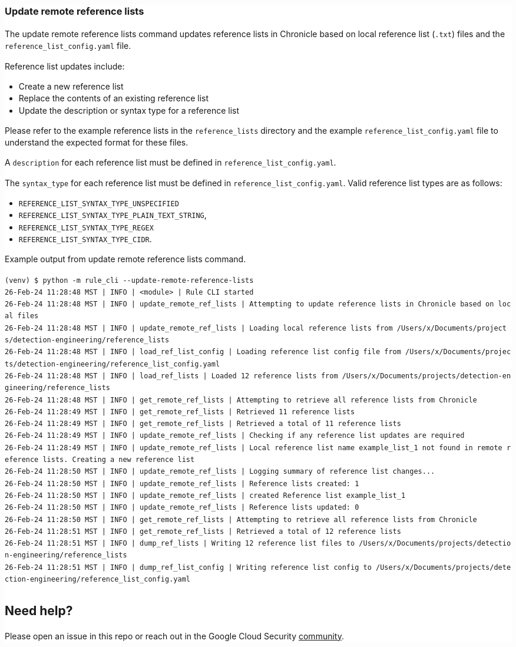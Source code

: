 ### Update remote reference lists

The update remote reference lists command updates reference lists in Chronicle based on local reference list (`.txt`) 
files and the `reference_list_config.yaml` file.

Reference list updates include:

* Create a new reference list
* Replace the contents of an existing reference list
* Update the description or syntax type for a reference list

Please refer to the example reference lists in the `reference_lists` directory and the example
`reference_list_config.yaml` file to understand the expected format for these files.

A `description` for each reference list must be defined in `reference_list_config.yaml`.

The `syntax_type` for each reference list must be defined in `reference_list_config.yaml`. Valid reference list 
types are as follows:

* `REFERENCE_LIST_SYNTAX_TYPE_UNSPECIFIED`
* `REFERENCE_LIST_SYNTAX_TYPE_PLAIN_TEXT_STRING`,
* `REFERENCE_LIST_SYNTAX_TYPE_REGEX`
* `REFERENCE_LIST_SYNTAX_TYPE_CIDR`.

Example output from update remote reference lists command.

```console
(venv) $ python -m rule_cli --update-remote-reference-lists
26-Feb-24 11:28:48 MST | INFO | <module> | Rule CLI started
26-Feb-24 11:28:48 MST | INFO | update_remote_ref_lists | Attempting to update reference lists in Chronicle based on local files
26-Feb-24 11:28:48 MST | INFO | update_remote_ref_lists | Loading local reference lists from /Users/x/Documents/projects/detection-engineering/reference_lists
26-Feb-24 11:28:48 MST | INFO | load_ref_list_config | Loading reference list config file from /Users/x/Documents/projects/detection-engineering/reference_list_config.yaml
26-Feb-24 11:28:48 MST | INFO | load_ref_lists | Loaded 12 reference lists from /Users/x/Documents/projects/detection-engineering/reference_lists
26-Feb-24 11:28:48 MST | INFO | get_remote_ref_lists | Attempting to retrieve all reference lists from Chronicle
26-Feb-24 11:28:49 MST | INFO | get_remote_ref_lists | Retrieved 11 reference lists
26-Feb-24 11:28:49 MST | INFO | get_remote_ref_lists | Retrieved a total of 11 reference lists
26-Feb-24 11:28:49 MST | INFO | update_remote_ref_lists | Checking if any reference list updates are required
26-Feb-24 11:28:49 MST | INFO | update_remote_ref_lists | Local reference list name example_list_1 not found in remote reference lists. Creating a new reference list
26-Feb-24 11:28:50 MST | INFO | update_remote_ref_lists | Logging summary of reference list changes...
26-Feb-24 11:28:50 MST | INFO | update_remote_ref_lists | Reference lists created: 1
26-Feb-24 11:28:50 MST | INFO | update_remote_ref_lists | created Reference list example_list_1
26-Feb-24 11:28:50 MST | INFO | update_remote_ref_lists | Reference lists updated: 0
26-Feb-24 11:28:50 MST | INFO | get_remote_ref_lists | Attempting to retrieve all reference lists from Chronicle
26-Feb-24 11:28:51 MST | INFO | get_remote_ref_lists | Retrieved a total of 12 reference lists
26-Feb-24 11:28:51 MST | INFO | dump_ref_lists | Writing 12 reference list files to /Users/x/Documents/projects/detection-engineering/reference_lists
26-Feb-24 11:28:51 MST | INFO | dump_ref_list_config | Writing reference list config to /Users/x/Documents/projects/detection-engineering/reference_list_config.yaml
```

## Need help?

Please open an issue in this repo or reach out in the Google Cloud Security [community](https://www.googlecloudcommunity.com/gc/Chronicle/ct-p/security-chronicle).
